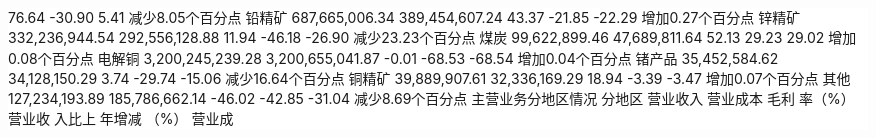 76.64
-30.90
5.41
减少8.05个百分点
铅精矿
687,665,006.34
389,454,607.24
43.37
-21.85
-22.29
增加0.27个百分点
锌精矿
332,236,944.54
292,556,128.88
11.94
-46.18
-26.90
减少23.23个百分点
煤炭
99,622,899.46
47,689,811.64
52.13
29.23
29.02
增加0.08个百分点
电解铜
3,200,245,239.28
3,200,655,041.87
-0.01
-68.53
-68.54
增加0.04个百分点
锗产品
35,452,584.62
34,128,150.29
3.74
-29.74
-15.06
减少16.64个百分点
铜精矿
39,889,907.61
32,336,169.29
18.94
-3.39
-3.47
增加0.07个百分点
其他
127,234,193.89
185,786,662.14
-46.02
-42.85
-31.04
减少8.69个百分点
主营业务分地区情况
分地区
营业收入
营业成本
毛利
率（%）
营业收
入比上
年增减
（%）
营业成
